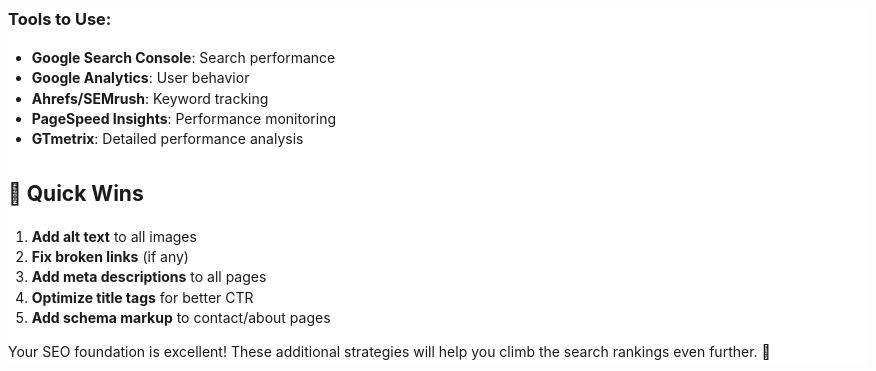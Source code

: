 ### **Tools to Use**:
- **Google Search Console**: Search performance
- **Google Analytics**: User behavior
- **Ahrefs/SEMrush**: Keyword tracking
- **PageSpeed Insights**: Performance monitoring
- **GTmetrix**: Detailed performance analysis

## 🚀 Quick Wins

1. **Add alt text** to all images
2. **Fix broken links** (if any)
3. **Add meta descriptions** to all pages
4. **Optimize title tags** for better CTR
5. **Add schema markup** to contact/about pages

Your SEO foundation is excellent! These additional strategies will help you climb the search rankings even further. 🎉 